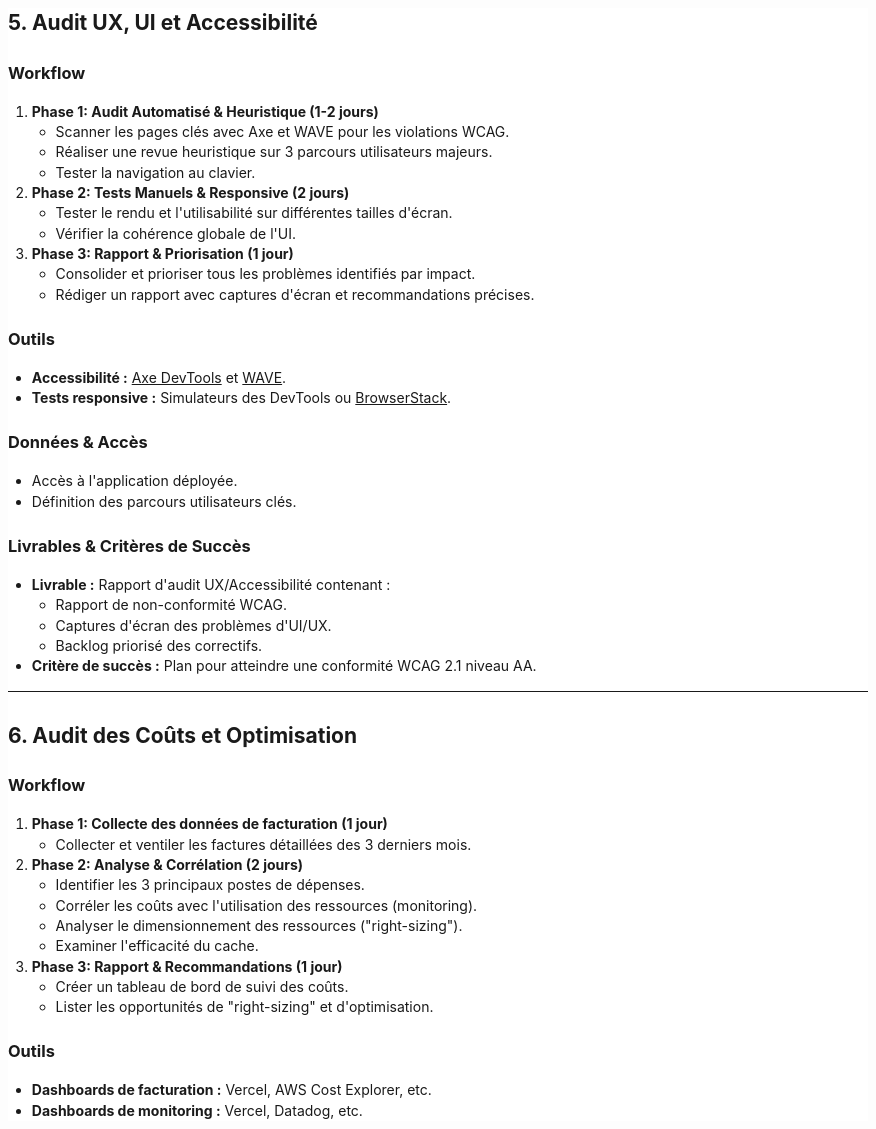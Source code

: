 
## 5. Audit UX, UI et Accessibilité

### Workflow
1.  **Phase 1: Audit Automatisé & Heuristique (1-2 jours)**
    *   Scanner les pages clés avec Axe et WAVE pour les violations WCAG.
    *   Réaliser une revue heuristique sur 3 parcours utilisateurs majeurs.
    *   Tester la navigation au clavier.
2.  **Phase 2: Tests Manuels & Responsive (2 jours)**
    *   Tester le rendu et l'utilisabilité sur différentes tailles d'écran.
    *   Vérifier la cohérence globale de l'UI.
3.  **Phase 3: Rapport & Priorisation (1 jour)**
    *   Consolider et prioriser tous les problèmes identifiés par impact.
    *   Rédiger un rapport avec captures d'écran et recommandations précises.

### Outils
- **Accessibilité :** [Axe DevTools](https://www.deque.com/axe/devtools/) et [WAVE](https://wave.webaim.org/).
- **Tests responsive :** Simulateurs des DevTools ou [BrowserStack](https://www.browserstack.com/).

### Données & Accès
- Accès à l'application déployée.
- Définition des parcours utilisateurs clés.

### Livrables & Critères de Succès
- **Livrable :** Rapport d'audit UX/Accessibilité contenant :
    - Rapport de non-conformité WCAG.
    - Captures d'écran des problèmes d'UI/UX.
    - Backlog priorisé des correctifs.
- **Critère de succès :** Plan pour atteindre une conformité WCAG 2.1 niveau AA.

---

## 6. Audit des Coûts et Optimisation

### Workflow
1.  **Phase 1: Collecte des données de facturation (1 jour)**
    *   Collecter et ventiler les factures détaillées des 3 derniers mois.
2.  **Phase 2: Analyse & Corrélation (2 jours)**
    *   Identifier les 3 principaux postes de dépenses.
    *   Corréler les coûts avec l'utilisation des ressources (monitoring).
    *   Analyser le dimensionnement des ressources ("right-sizing").
    *   Examiner l'efficacité du cache.
3.  **Phase 3: Rapport & Recommandations (1 jour)**
    *   Créer un tableau de bord de suivi des coûts.
    *   Lister les opportunités de "right-sizing" et d'optimisation.

### Outils
- **Dashboards de facturation :** Vercel, AWS Cost Explorer, etc.
- **Dashboards de monitoring :** Vercel, Datadog, etc.
